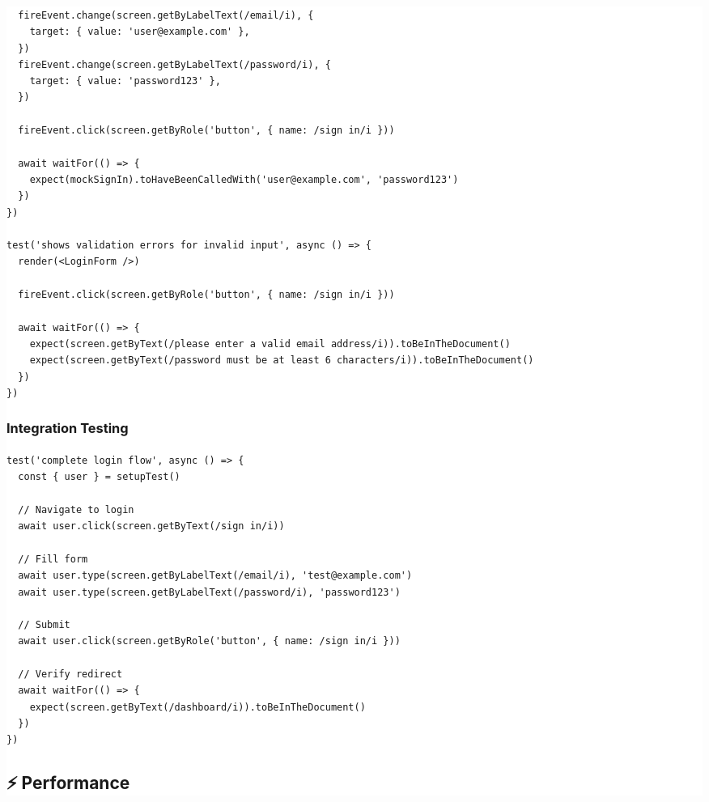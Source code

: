 ```tsx
  fireEvent.change(screen.getByLabelText(/email/i), {
    target: { value: 'user@example.com' },
  })
  fireEvent.change(screen.getByLabelText(/password/i), {
    target: { value: 'password123' },
  })

  fireEvent.click(screen.getByRole('button', { name: /sign in/i }))

  await waitFor(() => {
    expect(mockSignIn).toHaveBeenCalledWith('user@example.com', 'password123')
  })
})

test('shows validation errors for invalid input', async () => {
  render(<LoginForm />)

  fireEvent.click(screen.getByRole('button', { name: /sign in/i }))

  await waitFor(() => {
    expect(screen.getByText(/please enter a valid email address/i)).toBeInTheDocument()
    expect(screen.getByText(/password must be at least 6 characters/i)).toBeInTheDocument()
  })
})
```

### Integration Testing
```tsx
test('complete login flow', async () => {
  const { user } = setupTest()

  // Navigate to login
  await user.click(screen.getByText(/sign in/i))

  // Fill form
  await user.type(screen.getByLabelText(/email/i), 'test@example.com')
  await user.type(screen.getByLabelText(/password/i), 'password123')

  // Submit
  await user.click(screen.getByRole('button', { name: /sign in/i }))

  // Verify redirect
  await waitFor(() => {
    expect(screen.getByText(/dashboard/i)).toBeInTheDocument()
  })
})
```

## ⚡ Performance
